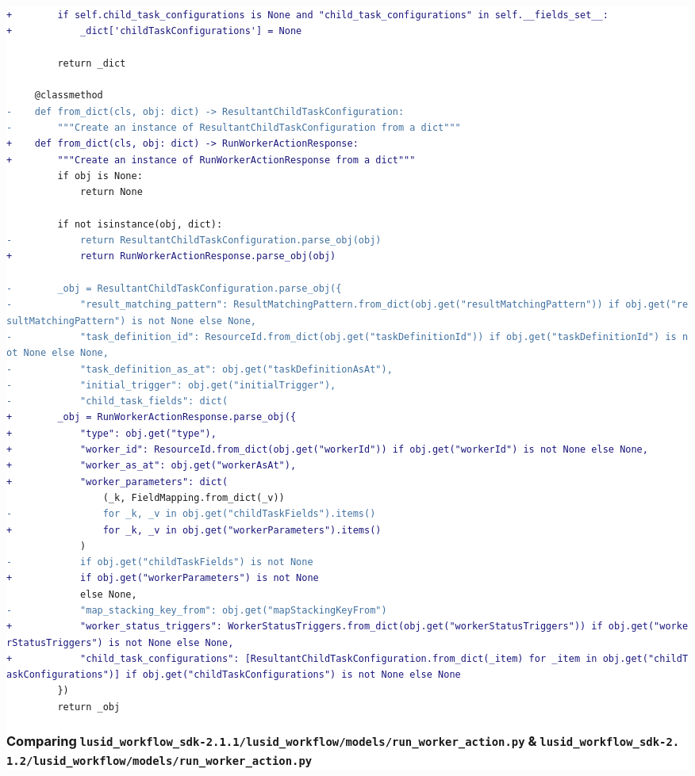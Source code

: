 ```diff
+        if self.child_task_configurations is None and "child_task_configurations" in self.__fields_set__:
+            _dict['childTaskConfigurations'] = None
 
         return _dict
 
     @classmethod
-    def from_dict(cls, obj: dict) -> ResultantChildTaskConfiguration:
-        """Create an instance of ResultantChildTaskConfiguration from a dict"""
+    def from_dict(cls, obj: dict) -> RunWorkerActionResponse:
+        """Create an instance of RunWorkerActionResponse from a dict"""
         if obj is None:
             return None
 
         if not isinstance(obj, dict):
-            return ResultantChildTaskConfiguration.parse_obj(obj)
+            return RunWorkerActionResponse.parse_obj(obj)
 
-        _obj = ResultantChildTaskConfiguration.parse_obj({
-            "result_matching_pattern": ResultMatchingPattern.from_dict(obj.get("resultMatchingPattern")) if obj.get("resultMatchingPattern") is not None else None,
-            "task_definition_id": ResourceId.from_dict(obj.get("taskDefinitionId")) if obj.get("taskDefinitionId") is not None else None,
-            "task_definition_as_at": obj.get("taskDefinitionAsAt"),
-            "initial_trigger": obj.get("initialTrigger"),
-            "child_task_fields": dict(
+        _obj = RunWorkerActionResponse.parse_obj({
+            "type": obj.get("type"),
+            "worker_id": ResourceId.from_dict(obj.get("workerId")) if obj.get("workerId") is not None else None,
+            "worker_as_at": obj.get("workerAsAt"),
+            "worker_parameters": dict(
                 (_k, FieldMapping.from_dict(_v))
-                for _k, _v in obj.get("childTaskFields").items()
+                for _k, _v in obj.get("workerParameters").items()
             )
-            if obj.get("childTaskFields") is not None
+            if obj.get("workerParameters") is not None
             else None,
-            "map_stacking_key_from": obj.get("mapStackingKeyFrom")
+            "worker_status_triggers": WorkerStatusTriggers.from_dict(obj.get("workerStatusTriggers")) if obj.get("workerStatusTriggers") is not None else None,
+            "child_task_configurations": [ResultantChildTaskConfiguration.from_dict(_item) for _item in obj.get("childTaskConfigurations")] if obj.get("childTaskConfigurations") is not None else None
         })
         return _obj
```

### Comparing `lusid_workflow_sdk-2.1.1/lusid_workflow/models/run_worker_action.py` & `lusid_workflow_sdk-2.1.2/lusid_workflow/models/run_worker_action.py`
